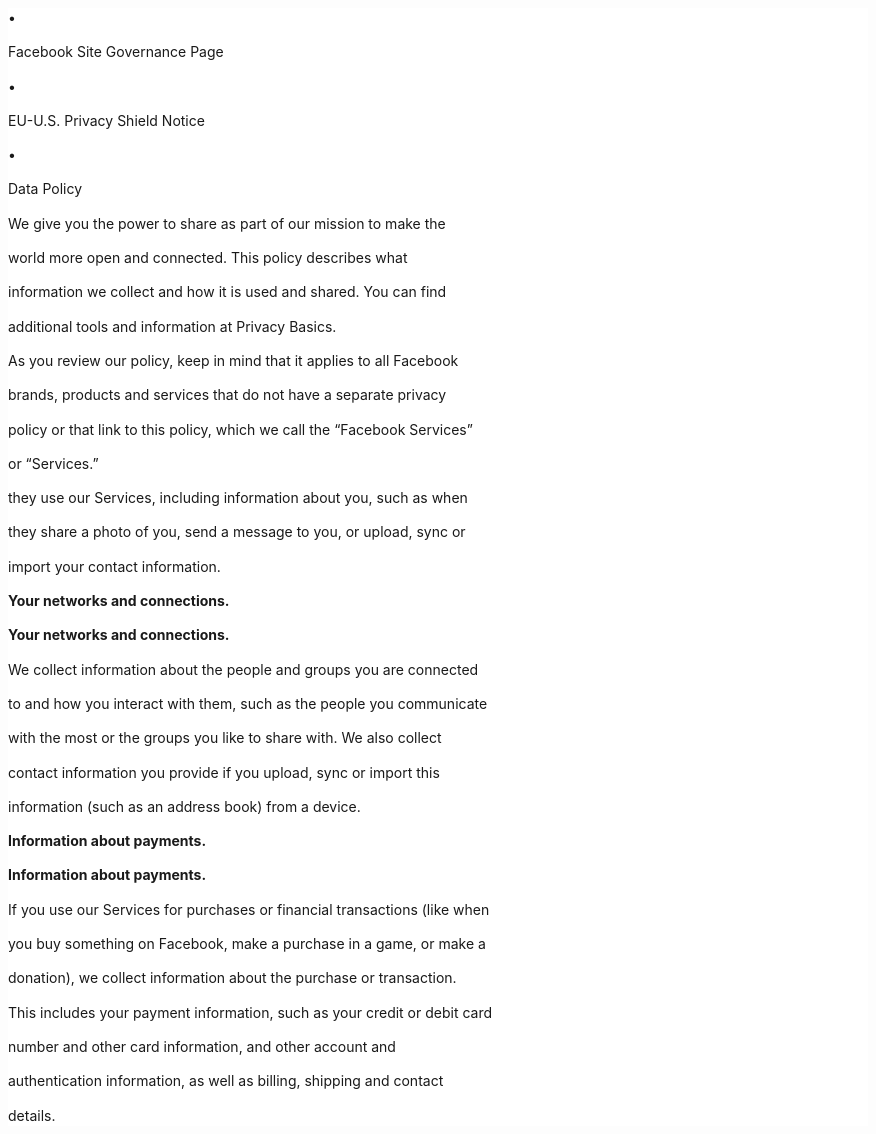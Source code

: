 •

Facebook Site Governance Page

•

EU-U.S. Privacy Shield Notice

•

Data Policy

We give you the power to share as part of our mission to make the

world more open and connected. This policy describes what

information we collect and how it is used and shared. You can find

additional tools and information at Privacy Basics. 

As you review our policy, keep in mind that it applies to all Facebook

brands, products and services that do not have a separate privacy

policy or that link to this policy, which we call the “Facebook Services”

or “Services.”

they use our Services, including information about you, such as when

they share a photo of you, send a message to you, or upload, sync or

import your contact information.

**Your networks and connections.**

**Your networks and connections.**

We collect information about the people and groups you are connected

to and how you interact with them, such as the people you communicate

with the most or the groups you like to share with. We also collect

contact information you provide if you upload, sync or import this

information (such as an address book) from a device.

**Information about payments.**

**Information about payments.**

If you use our Services for purchases or financial transactions (like when

you buy something on Facebook, make a purchase in a game, or make a

donation), we collect information about the purchase or transaction.

This includes your payment information, such as your credit or debit card

number and other card information, and other account and

authentication information, as well as billing, shipping and contact

details.
